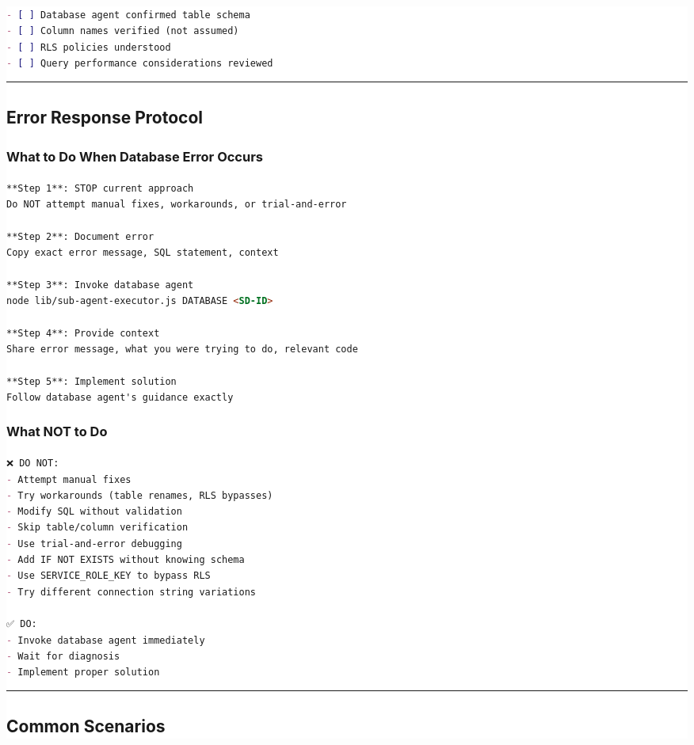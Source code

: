 ```markdown
- [ ] Database agent confirmed table schema
- [ ] Column names verified (not assumed)
- [ ] RLS policies understood
- [ ] Query performance considerations reviewed
```

---

## Error Response Protocol

### What to Do When Database Error Occurs

```markdown
**Step 1**: STOP current approach
Do NOT attempt manual fixes, workarounds, or trial-and-error

**Step 2**: Document error
Copy exact error message, SQL statement, context

**Step 3**: Invoke database agent
node lib/sub-agent-executor.js DATABASE <SD-ID>

**Step 4**: Provide context
Share error message, what you were trying to do, relevant code

**Step 5**: Implement solution
Follow database agent's guidance exactly
```

### What NOT to Do

```markdown
❌ DO NOT:
- Attempt manual fixes
- Try workarounds (table renames, RLS bypasses)
- Modify SQL without validation
- Skip table/column verification
- Use trial-and-error debugging
- Add IF NOT EXISTS without knowing schema
- Use SERVICE_ROLE_KEY to bypass RLS
- Try different connection string variations

✅ DO:
- Invoke database agent immediately
- Wait for diagnosis
- Implement proper solution
```

---

## Common Scenarios
